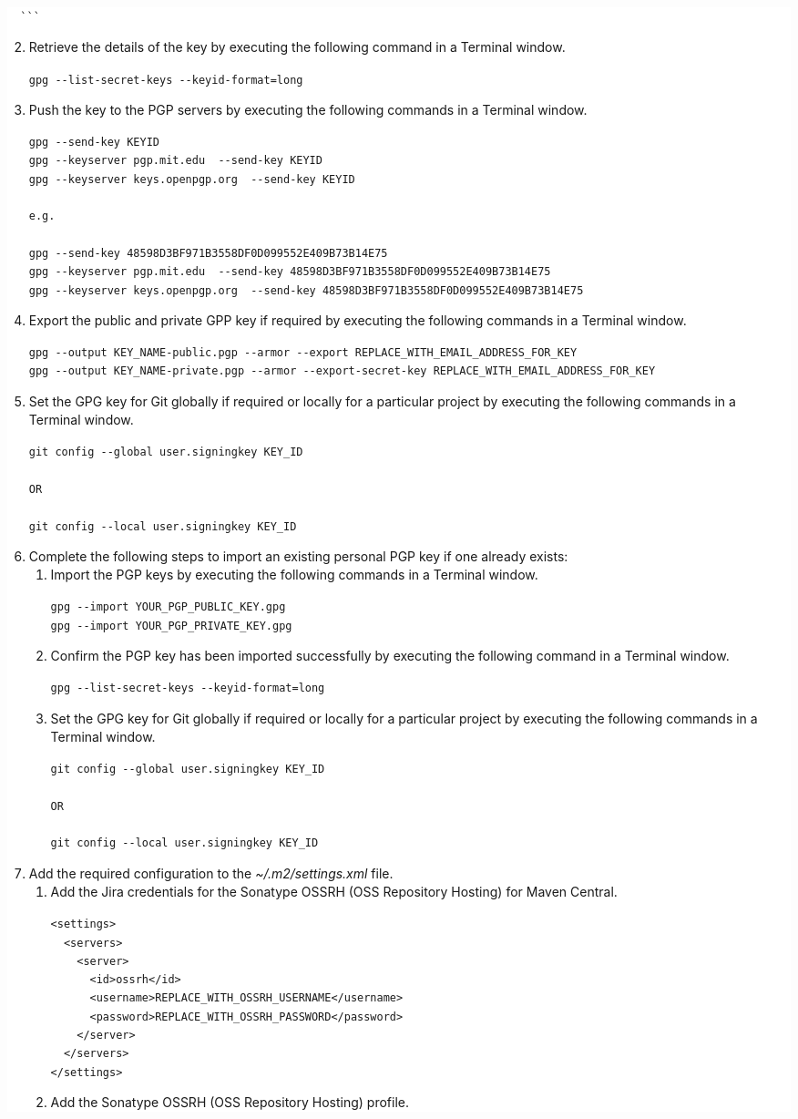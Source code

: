       ```
   2. Retrieve the details of the key by executing the following command in a Terminal window.
      ```
      gpg --list-secret-keys --keyid-format=long
      ```
   3. Push the key to the PGP servers by executing the following commands in a Terminal window.
      ```
      gpg --send-key KEYID
      gpg --keyserver pgp.mit.edu  --send-key KEYID
      gpg --keyserver keys.openpgp.org  --send-key KEYID
   
      e.g.
   
      gpg --send-key 48598D3BF971B3558DF0D099552E409B73B14E75
      gpg --keyserver pgp.mit.edu  --send-key 48598D3BF971B3558DF0D099552E409B73B14E75
      gpg --keyserver keys.openpgp.org  --send-key 48598D3BF971B3558DF0D099552E409B73B14E75
      ```
   4. Export the public and private GPP key if required by executing the following commands in a Terminal window.
      ```
      gpg --output KEY_NAME-public.pgp --armor --export REPLACE_WITH_EMAIL_ADDRESS_FOR_KEY
      gpg --output KEY_NAME-private.pgp --armor --export-secret-key REPLACE_WITH_EMAIL_ADDRESS_FOR_KEY
      ```
   5. Set the GPG key for Git globally if required or locally for a particular project by executing the following commands in a Terminal window.
      ```
      git config --global user.signingkey KEY_ID
  
      OR
   
      git config --local user.signingkey KEY_ID
      ``` 
6. Complete the following steps to import an existing personal PGP key if one already exists:
   1. Import the PGP keys by executing the following commands in a Terminal window.
      ```
      gpg --import YOUR_PGP_PUBLIC_KEY.gpg
      gpg --import YOUR_PGP_PRIVATE_KEY.gpg
      ```
   2. Confirm the PGP key has been imported successfully by executing the following command in a Terminal window.
      ```
      gpg --list-secret-keys --keyid-format=long
      ```
   3. Set the GPG key for Git globally if required or locally for a particular project by executing the following commands in a Terminal window.
      ```
      git config --global user.signingkey KEY_ID
  
      OR
   
      git config --local user.signingkey KEY_ID
      ```
7. Add the required configuration to the *~/.m2/settings.xml* file.
   1. Add the Jira credentials for the Sonatype OSSRH (OSS Repository Hosting) for Maven Central.
      ```
      <settings>
        <servers>
          <server>
            <id>ossrh</id>
            <username>REPLACE_WITH_OSSRH_USERNAME</username>
            <password>REPLACE_WITH_OSSRH_PASSWORD</password>
          </server>
        </servers>
      </settings>
      ```
   2. Add the Sonatype OSSRH (OSS Repository Hosting) profile.